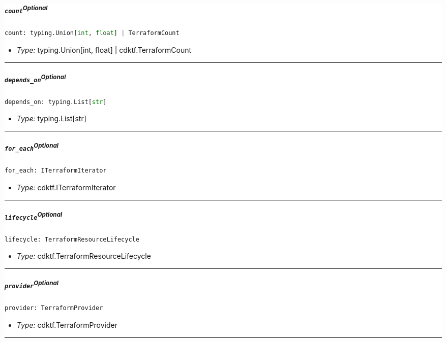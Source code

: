 ##### `count`<sup>Optional</sup> <a name="count" id="@cdktf/provider-github.repositoryTopics.RepositoryTopics.property.count"></a>

```python
count: typing.Union[int, float] | TerraformCount
```

- *Type:* typing.Union[int, float] | cdktf.TerraformCount

---

##### `depends_on`<sup>Optional</sup> <a name="depends_on" id="@cdktf/provider-github.repositoryTopics.RepositoryTopics.property.dependsOn"></a>

```python
depends_on: typing.List[str]
```

- *Type:* typing.List[str]

---

##### `for_each`<sup>Optional</sup> <a name="for_each" id="@cdktf/provider-github.repositoryTopics.RepositoryTopics.property.forEach"></a>

```python
for_each: ITerraformIterator
```

- *Type:* cdktf.ITerraformIterator

---

##### `lifecycle`<sup>Optional</sup> <a name="lifecycle" id="@cdktf/provider-github.repositoryTopics.RepositoryTopics.property.lifecycle"></a>

```python
lifecycle: TerraformResourceLifecycle
```

- *Type:* cdktf.TerraformResourceLifecycle

---

##### `provider`<sup>Optional</sup> <a name="provider" id="@cdktf/provider-github.repositoryTopics.RepositoryTopics.property.provider"></a>

```python
provider: TerraformProvider
```

- *Type:* cdktf.TerraformProvider

---
